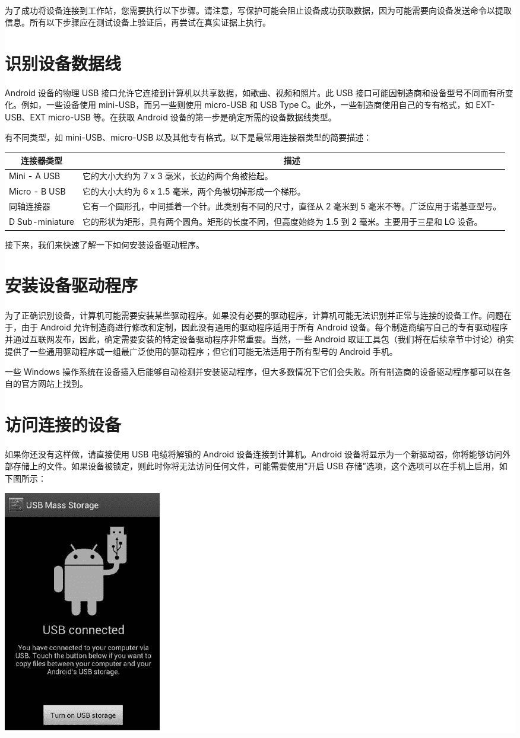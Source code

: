为了成功将设备连接到工作站，您需要执行以下步骤。请注意，写保护可能会阻止设备成功获取数据，因为可能需要向设备发送命令以提取信息。所有以下步骤应在测试设备上验证后，再尝试在真实证据上执行。

# 识别设备数据线

Android 设备的物理 USB 接口允许它连接到计算机以共享数据，如歌曲、视频和照片。此 USB 接口可能因制造商和设备型号不同而有所变化。例如，一些设备使用 mini-USB，而另一些则使用 micro-USB 和 USB Type C。此外，一些制造商使用自己的专有格式，如 EXT-USB、EXT micro-USB 等。在获取 Android 设备的第一步是确定所需的设备数据线类型。

有不同类型，如 mini-USB、micro-USB 以及其他专有格式。以下是最常用连接器类型的简要描述：

| **连接器类型** | **描述** |
| --- | --- |
| Mini - A USB | 它的大小大约为 7 x 3 毫米，长边的两个角被抬起。 |
| Micro - B USB | 它的大小大约为 6 x 1.5 毫米，两个角被切掉形成一个梯形。 |
| 同轴连接器 | 它有一个圆形孔，中间插着一个针。此类别有不同的尺寸，直径从 2 毫米到 5 毫米不等。广泛应用于诺基亚型号。 |
| D Sub-miniature | 它的形状为矩形，具有两个圆角。矩形的长度不同，但高度始终为 1.5 到 2 毫米。主要用于三星和 LG 设备。 |

接下来，我们来快速了解一下如何安装设备驱动程序。

# 安装设备驱动程序

为了正确识别设备，计算机可能需要安装某些驱动程序。如果没有必要的驱动程序，计算机可能无法识别并正常与连接的设备工作。问题在于，由于 Android 允许制造商进行修改和定制，因此没有通用的驱动程序适用于所有 Android 设备。每个制造商编写自己的专有驱动程序并通过互联网发布，因此，确定需要安装的特定设备驱动程序非常重要。当然，一些 Android 取证工具包（我们将在后续章节中讨论）确实提供了一些通用驱动程序或一组最广泛使用的驱动程序；但它们可能无法适用于所有型号的 Android 手机。

一些 Windows 操作系统在设备插入后能够自动检测并安装驱动程序，但大多数情况下它们会失败。所有制造商的设备驱动程序都可以在各自的官方网站上找到。

# 访问连接的设备

如果你还没有这样做，请直接使用 USB 电缆将解锁的 Android 设备连接到计算机。Android 设备将显示为一个新驱动器，你将能够访问外部存储上的文件。如果设备被锁定，则此时你将无法访问任何文件，可能需要使用“开启 USB 存储”选项，这个选项可以在手机上启用，如下图所示：

![](img/32c7722a-6859-4e09-8d09-922b25024de5.png)
